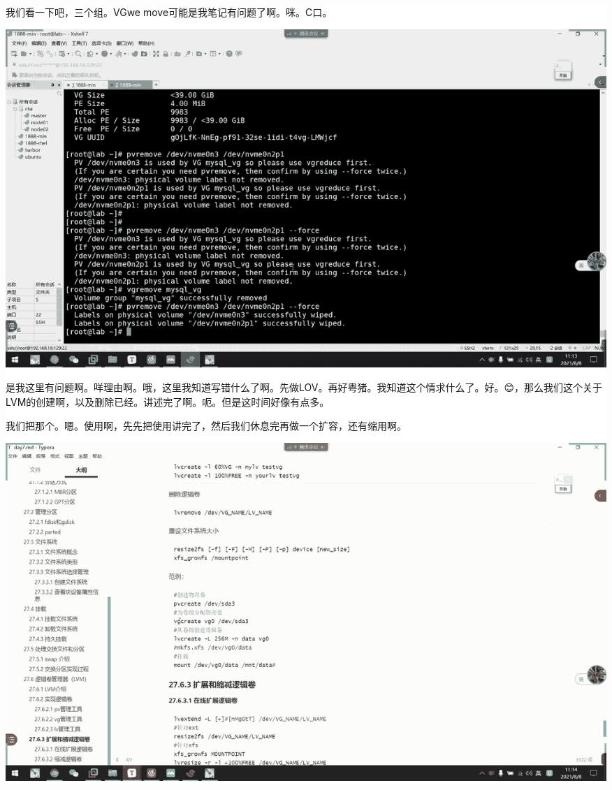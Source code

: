 我们看一下吧，三个组。VGwe move可能是我笔记有问题了啊。咪。C口。

![](img/12d11924ab150c7aec4d288cc140981b_70.png)

是我这里有问题啊。咩理由啊。哦，这里我知道写错什么了啊。先做LOV。再好粤猪。我知道这个情求什么了。好。😊，那么我们这个关于LVM的创建啊，以及删除已经。讲述完了啊。呃。但是这时间好像有点多。

我们把那个。嗯。使用啊，先先把使用讲完了，然后我们休息完再做一个扩容，还有缩用啊。

![](img/12d11924ab150c7aec4d288cc140981b_72.png)
